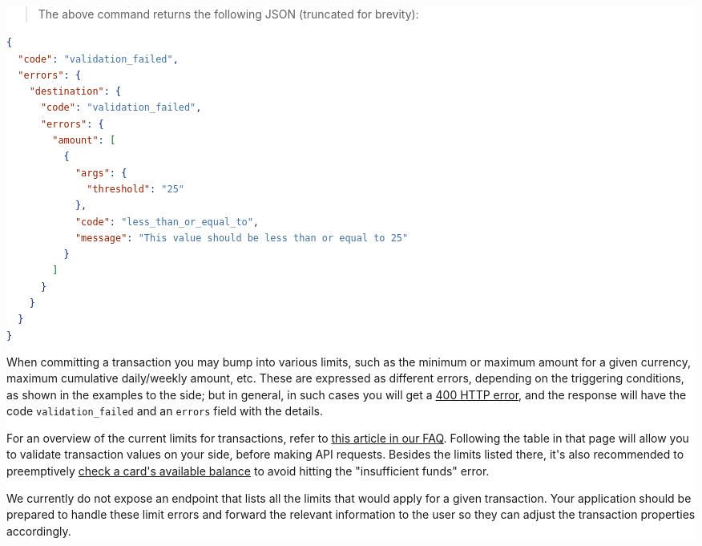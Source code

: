 > The above command returns the following JSON (truncated for brevity):

```json
{
  "code": "validation_failed",
  "errors": {
    "destination": {
      "code": "validation_failed",
      "errors": {
        "amount": [
          {
            "args": {
              "threshold": "25"
            },
            "code": "less_than_or_equal_to",
            "message": "This value should be less than or equal to 25"
          }
        ]
      }
    }
  }
}
```

When committing a transaction you may bump into various limits, such as the minimum or maximum amount for a given currency, maximum cumulative daily/weekly amount, etc.
These are expressed as different errors, depending on the triggering conditions, as shown in the examples to the side;
but in general, in such cases you will get a [400 HTTP error](#errors), and the response will have the code `validation_failed` and an `errors` field with the details.

For an overview of the current limits for transactions, refer to
[this article in our FAQ](https://support.uphold.com/hc/en-us/articles/206118653-Account-funding-withdrawal-costs-and-limits).
Following the table in that page will allow you to validate transaction values on your side, before making API requests.
Besides the limits listed there, it's also recommended to preemptively [check a card's available balance](#get-card-details) to avoid hitting the "insufficient funds" error.

<aside class="notice">
  We currently do not expose an endpoint that lists all the limits that would apply for a given transaction.
  Your application should be prepared to handle these limit errors and forward the relevant information to the user so they can adjust the transaction properties accordingly.
</aside>
